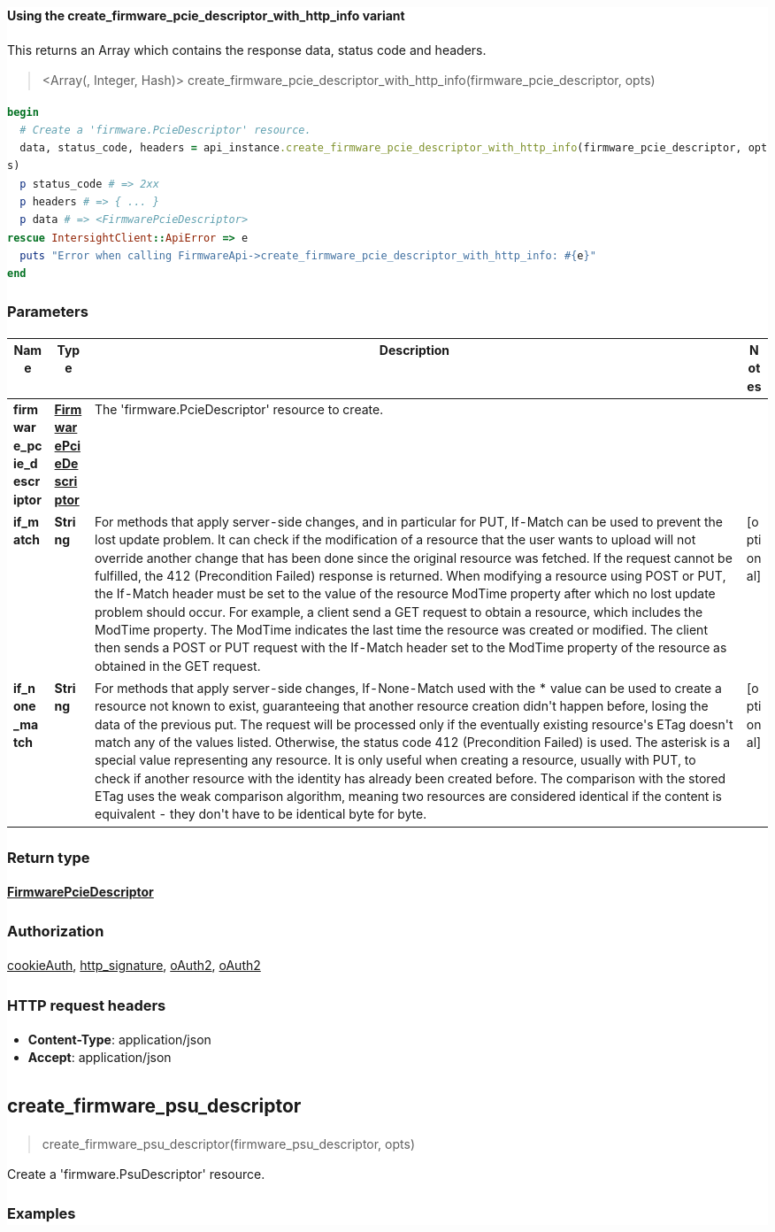 #### Using the create_firmware_pcie_descriptor_with_http_info variant

This returns an Array which contains the response data, status code and headers.

> <Array(<FirmwarePcieDescriptor>, Integer, Hash)> create_firmware_pcie_descriptor_with_http_info(firmware_pcie_descriptor, opts)

```ruby
begin
  # Create a 'firmware.PcieDescriptor' resource.
  data, status_code, headers = api_instance.create_firmware_pcie_descriptor_with_http_info(firmware_pcie_descriptor, opts)
  p status_code # => 2xx
  p headers # => { ... }
  p data # => <FirmwarePcieDescriptor>
rescue IntersightClient::ApiError => e
  puts "Error when calling FirmwareApi->create_firmware_pcie_descriptor_with_http_info: #{e}"
end
```

### Parameters

| Name | Type | Description | Notes |
| ---- | ---- | ----------- | ----- |
| **firmware_pcie_descriptor** | [**FirmwarePcieDescriptor**](FirmwarePcieDescriptor.md) | The &#39;firmware.PcieDescriptor&#39; resource to create. |  |
| **if_match** | **String** | For methods that apply server-side changes, and in particular for PUT, If-Match can be used to prevent the lost update problem. It can check if the modification of a resource that the user wants to upload will not override another change that has been done since the original resource was fetched. If the request cannot be fulfilled, the 412 (Precondition Failed) response is returned. When modifying a resource using POST or PUT, the If-Match header must be set to the value of the resource ModTime property after which no lost update problem should occur. For example, a client send a GET request to obtain a resource, which includes the ModTime property. The ModTime indicates the last time the resource was created or modified. The client then sends a POST or PUT request with the If-Match header set to the ModTime property of the resource as obtained in the GET request. | [optional] |
| **if_none_match** | **String** | For methods that apply server-side changes, If-None-Match used with the * value can be used to create a resource not known to exist, guaranteeing that another resource creation didn&#39;t happen before, losing the data of the previous put. The request will be processed only if the eventually existing resource&#39;s ETag doesn&#39;t match any of the values listed. Otherwise, the status code 412 (Precondition Failed) is used. The asterisk is a special value representing any resource. It is only useful when creating a resource, usually with PUT, to check if another resource with the identity has already been created before. The comparison with the stored ETag uses the weak comparison algorithm, meaning two resources are considered identical if the content is equivalent - they don&#39;t have to be identical byte for byte. | [optional] |

### Return type

[**FirmwarePcieDescriptor**](FirmwarePcieDescriptor.md)

### Authorization

[cookieAuth](../README.md#cookieAuth), [http_signature](../README.md#http_signature), [oAuth2](../README.md#oAuth2), [oAuth2](../README.md#oAuth2)

### HTTP request headers

- **Content-Type**: application/json
- **Accept**: application/json


## create_firmware_psu_descriptor

> <FirmwarePsuDescriptor> create_firmware_psu_descriptor(firmware_psu_descriptor, opts)

Create a 'firmware.PsuDescriptor' resource.

### Examples
